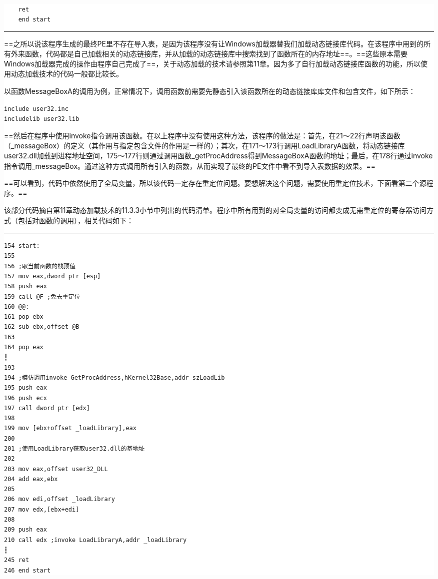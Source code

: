 ```assembly
    ret
    end start

```

------

==之所以说该程序生成的最终PE里不存在导入表，是因为该程序没有让Windows加载器替我们加载动态链接库代码。在该程序中用到的所有外来函数，代码都是自己加载相关的动态链接库，并从加载的动态链接库中搜索找到了函数所在的内存地址==。==这些原本需要Windows加载器完成的操作由程序自己完成了==，关于动态加载的技术请参照第11章。因为多了自行加载动态链接库函数的功能，所以使用动态加载技术的代码一般都比较长。

以函数MessageBoxA的调用为例，正常情况下，调用函数前需要先静态引入该函数所在的动态链接库库文件和包含文件，如下所示：

```assembly
include user32.inc
includelib user32.lib
```

==然后在程序中使用invoke指令调用该函数。在以上程序中没有使用这种方法，该程序的做法是：首先，在21～22行声明该函数（\_messageBox）的定义（其作用与指定包含文件的作用是一样的）；其次，在171～173行调用LoadLibraryA函数，将动态链接库user32.dll加载到进程地址空间，175～177行则通过调用函数\_getProcAddress得到MessageBoxA函数的地址；最后，在178行通过invoke指令调用_messageBox。通过这种方式调用所有引入的函数，从而实现了最终的PE文件中看不到导入表数据的效果。==

==可以看到，代码中依然使用了全局变量，所以该代码一定存在重定位问题。要想解决这个问题，需要使用重定位技术，下面看第二个源程序。==

该部分代码摘自第11章动态加载技术的11.3.3小节中列出的代码清单。程序中所有用到的对全局变量的访问都变成无需重定位的寄存器访问方式（包括对函数的调用），相关代码如下：

------

```assembly
154 start:
155
156 ;取当前函数的栈顶值
157 mov eax,dword ptr [esp]
158 push eax
159 call @F ;免去重定位
160 @@:
161 pop ebx
162 sub ebx,offset @B
163
164 pop eax
┇
193
194 ;模仿调用invoke GetProcAddress,hKernel32Base,addr szLoadLib
195 push eax
196 push ecx
197 call dword ptr [edx]
198
199 mov [ebx+offset _loadLibrary],eax
200
201 ;使用LoadLibrary获取user32.dll的基地址
202
203 mov eax,offset user32_DLL
204 add eax,ebx
205
206 mov edi,offset _loadLibrary
207 mov edx,[ebx+edi]
208
209 push eax
210 call edx ;invoke LoadLibraryA,addr _loadLibrary
┇
245 ret
246 end start
```
